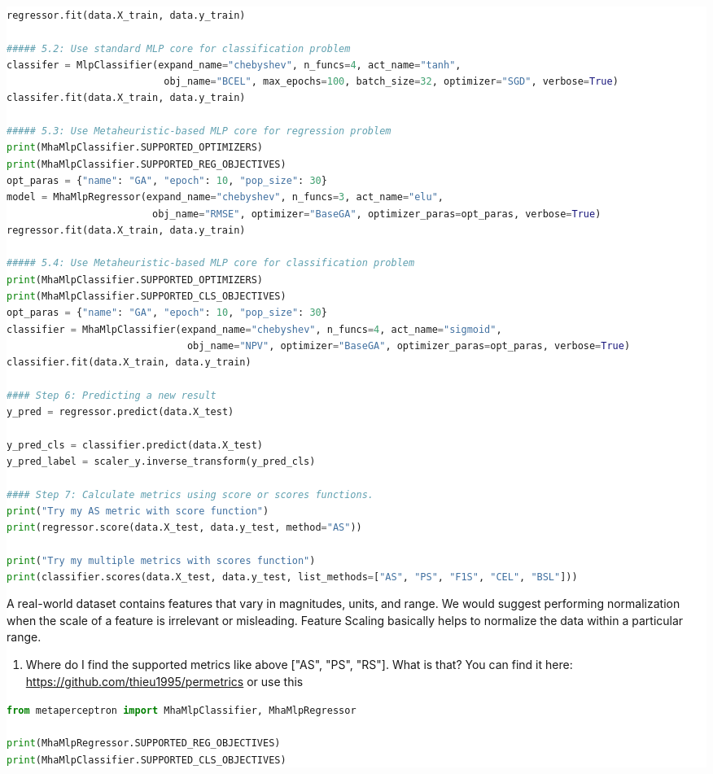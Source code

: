 ```python
regressor.fit(data.X_train, data.y_train)

##### 5.2: Use standard MLP core for classification problem 
classifer = MlpClassifier(expand_name="chebyshev", n_funcs=4, act_name="tanh",
                           obj_name="BCEL", max_epochs=100, batch_size=32, optimizer="SGD", verbose=True)
classifer.fit(data.X_train, data.y_train)

##### 5.3: Use Metaheuristic-based MLP core for regression problem
print(MhaMlpClassifier.SUPPORTED_OPTIMIZERS)
print(MhaMlpClassifier.SUPPORTED_REG_OBJECTIVES)
opt_paras = {"name": "GA", "epoch": 10, "pop_size": 30}
model = MhaMlpRegressor(expand_name="chebyshev", n_funcs=3, act_name="elu",
                         obj_name="RMSE", optimizer="BaseGA", optimizer_paras=opt_paras, verbose=True)
regressor.fit(data.X_train, data.y_train)

##### 5.4: Use Metaheuristic-based MLP core for classification problem
print(MhaMlpClassifier.SUPPORTED_OPTIMIZERS)
print(MhaMlpClassifier.SUPPORTED_CLS_OBJECTIVES)
opt_paras = {"name": "GA", "epoch": 10, "pop_size": 30}
classifier = MhaMlpClassifier(expand_name="chebyshev", n_funcs=4, act_name="sigmoid",
                               obj_name="NPV", optimizer="BaseGA", optimizer_paras=opt_paras, verbose=True)
classifier.fit(data.X_train, data.y_train)

#### Step 6: Predicting a new result
y_pred = regressor.predict(data.X_test)

y_pred_cls = classifier.predict(data.X_test)
y_pred_label = scaler_y.inverse_transform(y_pred_cls)

#### Step 7: Calculate metrics using score or scores functions.
print("Try my AS metric with score function")
print(regressor.score(data.X_test, data.y_test, method="AS"))

print("Try my multiple metrics with scores function")
print(classifier.scores(data.X_test, data.y_test, list_methods=["AS", "PS", "F1S", "CEL", "BSL"]))
```

A real-world dataset contains features that vary in magnitudes, units, and range. We would suggest performing 
normalization when the scale of a feature is irrelevant or misleading. Feature Scaling basically helps to normalize 
the data within a particular range.



1) Where do I find the supported metrics like above ["AS", "PS", "RS"]. What is that?
You can find it here: https://github.com/thieu1995/permetrics or use this

```python
from metaperceptron import MhaMlpClassifier, MhaMlpRegressor

print(MhaMlpRegressor.SUPPORTED_REG_OBJECTIVES)
print(MhaMlpClassifier.SUPPORTED_CLS_OBJECTIVES)
```
